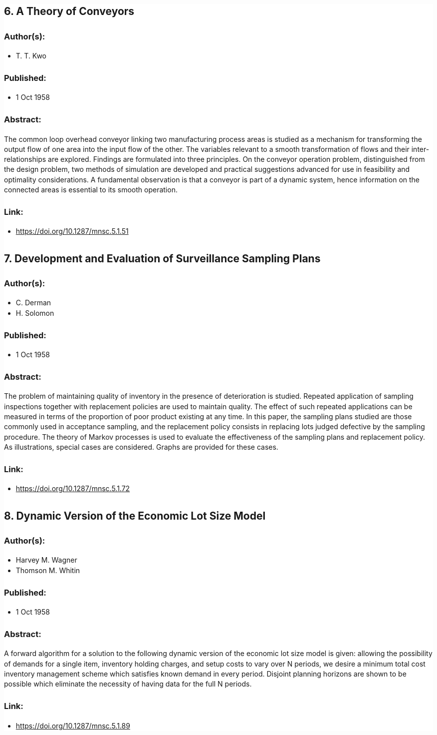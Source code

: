 ## 6. A Theory of Conveyors
### Author(s):
- T. T. Kwo
### Published:
- 1 Oct 1958
### Abstract:
The common loop overhead conveyor linking two manufacturing process areas is studied as a mechanism for transforming the output flow of one area into the input flow of the other. The variables relevant to a smooth transformation of flows and their inter-relationships are explored. Findings are formulated into three principles. On the conveyor operation problem, distinguished from the design problem, two methods of simulation are developed and practical suggestions advanced for use in feasibility and optimality considerations. A fundamental observation is that a conveyor is part of a dynamic system, hence information on the connected areas is essential to its smooth operation.
### Link:
- https://doi.org/10.1287/mnsc.5.1.51

## 7. Development and Evaluation of Surveillance Sampling Plans
### Author(s):
- C. Derman
- H. Solomon
### Published:
- 1 Oct 1958
### Abstract:
The problem of maintaining quality of inventory in the presence of deterioration is studied. Repeated application of sampling inspections together with replacement policies are used to maintain quality. The effect of such repeated applications can be measured in terms of the proportion of poor product existing at any time. In this paper, the sampling plans studied are those commonly used in acceptance sampling, and the replacement policy consists in replacing lots judged defective by the sampling procedure. The theory of Markov processes is used to evaluate the effectiveness of the sampling plans and replacement policy. As illustrations, special cases are considered. Graphs are provided for these cases.
### Link:
- https://doi.org/10.1287/mnsc.5.1.72

## 8. Dynamic Version of the Economic Lot Size Model
### Author(s):
- Harvey M. Wagner
- Thomson M. Whitin
### Published:
- 1 Oct 1958
### Abstract:
A forward algorithm for a solution to the following dynamic version of the economic lot size model is given: allowing the possibility of demands for a single item, inventory holding charges, and setup costs to vary over N periods, we desire a minimum total cost inventory management scheme which satisfies known demand in every period. Disjoint planning horizons are shown to be possible which eliminate the necessity of having data for the full N periods.
### Link:
- https://doi.org/10.1287/mnsc.5.1.89
